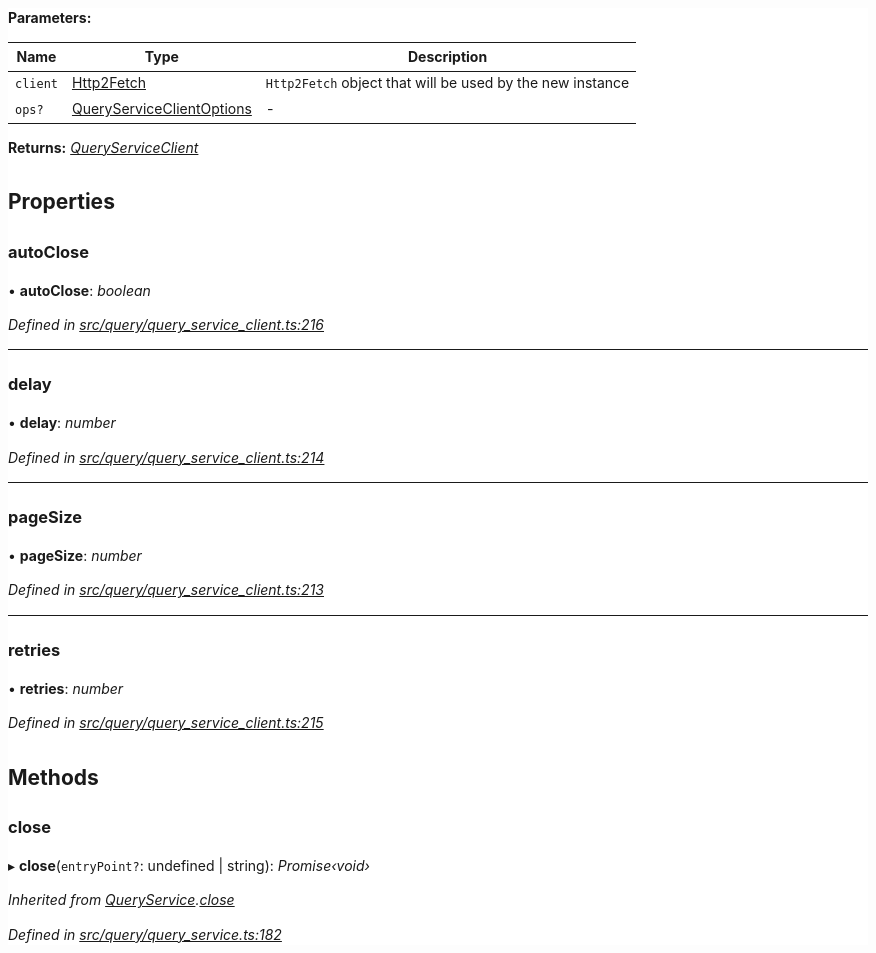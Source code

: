 **Parameters:**

Name | Type | Description |
------ | ------ | ------ |
`client` | [Http2Fetch](http2fetch.md) | `Http2Fetch` object that will be used by the new instance |
`ops?` | [QueryServiceClientOptions](../interfaces/queryserviceclientoptions.md) | - |

**Returns:** *[QueryServiceClient](queryserviceclient.md)*

## Properties

###  autoClose

• **autoClose**: *boolean*

*Defined in [src/query/query_service_client.ts:216](https://github.com/xhoms/pan-cortex-data-lake-nodejs/blob/dcdea9e/src/query/query_service_client.ts#L216)*

___

###  delay

• **delay**: *number*

*Defined in [src/query/query_service_client.ts:214](https://github.com/xhoms/pan-cortex-data-lake-nodejs/blob/dcdea9e/src/query/query_service_client.ts#L214)*

___

###  pageSize

• **pageSize**: *number*

*Defined in [src/query/query_service_client.ts:213](https://github.com/xhoms/pan-cortex-data-lake-nodejs/blob/dcdea9e/src/query/query_service_client.ts#L213)*

___

###  retries

• **retries**: *number*

*Defined in [src/query/query_service_client.ts:215](https://github.com/xhoms/pan-cortex-data-lake-nodejs/blob/dcdea9e/src/query/query_service_client.ts#L215)*

## Methods

###  close

▸ **close**(`entryPoint?`: undefined | string): *Promise‹void›*

*Inherited from [QueryService](queryservice.md).[close](queryservice.md#close)*

*Defined in [src/query/query_service.ts:182](https://github.com/xhoms/pan-cortex-data-lake-nodejs/blob/dcdea9e/src/query/query_service.ts#L182)*
